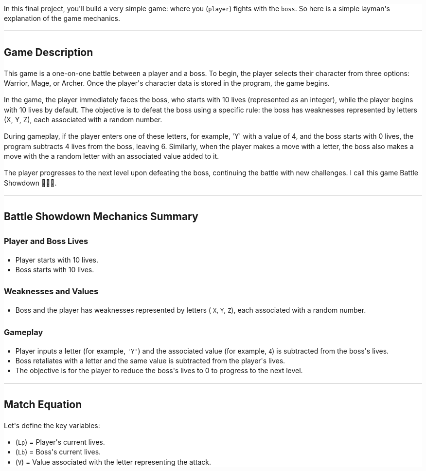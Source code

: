 In this final project, you'll build a very simple game: where you (`player`) fights with the `boss`. So here is a simple layman's explanation of the game mechanics.

---

## Game Description

This game is a one-on-one battle between a player and a boss. To begin, the player selects their character from three options: Warrior, Mage, or Archer. Once the player's character data is stored in the program, the game begins.

In the game, the player immediately faces the boss, who starts with 10 lives (represented as an integer), while the player begins with 10 lives by default. The objective is to defeat the boss using a specific rule: the boss has weaknesses represented by letters (X, Y, Z), each associated with a random number.

During gameplay, if the player enters one of these letters, for example, 'Y' with a value of 4, and the boss starts with 0 lives, the program subtracts 4 lives from the boss, leaving 6. Similarly, when the player makes a move with a letter, the boss also makes a move with the a random letter with an associated value added to it.

The player progresses to the next level upon defeating the boss, continuing the battle with new challenges. I call this game Battle Showdown 🤣😁😂.

---

## **Battle Showdown** Mechanics Summary

### Player and Boss Lives

- Player starts with 10 lives.
- Boss starts with 10 lives.

### Weaknesses and Values

- Boss and the player has weaknesses represented by letters ( `X`, `Y`, `Z`), each associated with a random number.

### Gameplay

- Player inputs a letter (for example, `'Y'`) and the associated value (for example, `4`) is subtracted from the boss's lives.
- Boss retaliates with a letter and the same value is subtracted from the player's lives.
- The objective is for the player to reduce the boss's lives to 0 to progress to the next level.

---

## Match Equation

Let's define the key variables:

- (`Lp`) = Player's current lives.
- (`Lb`) = Boss's current lives.
- (`V`) = Value associated with the letter representing the attack.
